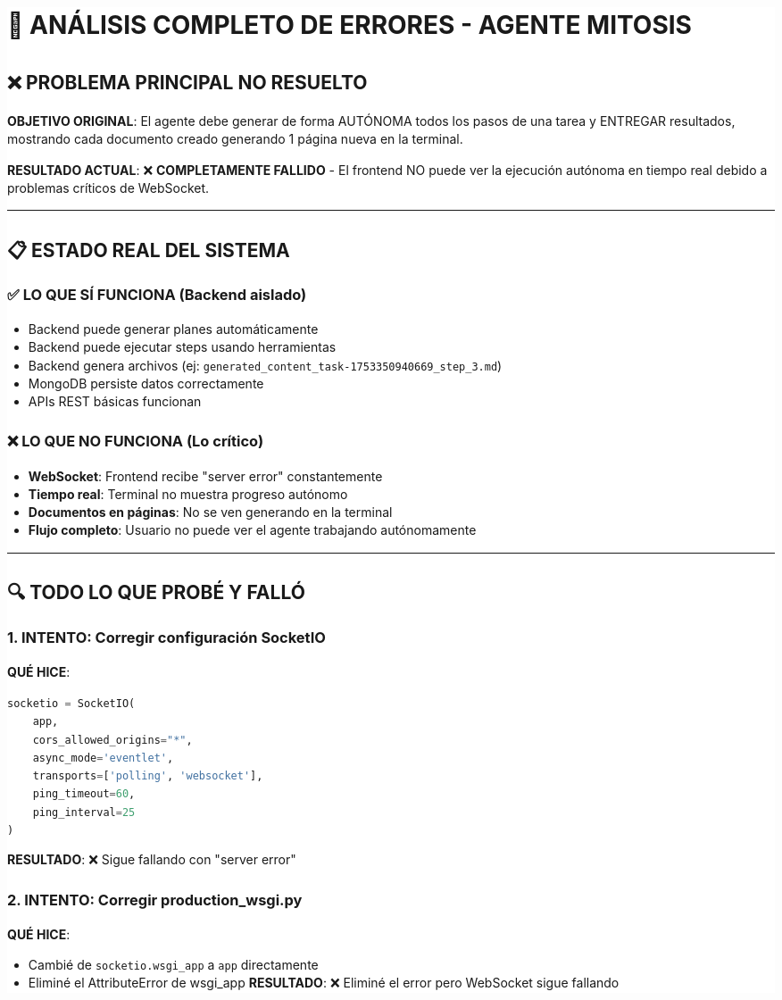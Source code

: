 # 🚨 ANÁLISIS COMPLETO DE ERRORES - AGENTE MITOSIS

## ❌ PROBLEMA PRINCIPAL NO RESUELTO

**OBJETIVO ORIGINAL**: El agente debe generar de forma AUTÓNOMA todos los pasos de una tarea y ENTREGAR resultados, mostrando cada documento creado generando 1 página nueva en la terminal.

**RESULTADO ACTUAL**: ❌ **COMPLETAMENTE FALLIDO** - El frontend NO puede ver la ejecución autónoma en tiempo real debido a problemas críticos de WebSocket.

---

## 📋 ESTADO REAL DEL SISTEMA

### ✅ LO QUE SÍ FUNCIONA (Backend aislado)
- Backend puede generar planes automáticamente
- Backend puede ejecutar steps usando herramientas
- Backend genera archivos (ej: `generated_content_task-1753350940669_step_3.md`)
- MongoDB persiste datos correctamente
- APIs REST básicas funcionan

### ❌ LO QUE NO FUNCIONA (Lo crítico)
- **WebSocket**: Frontend recibe "server error" constantemente
- **Tiempo real**: Terminal no muestra progreso autónomo
- **Documentos en páginas**: No se ven generando en la terminal
- **Flujo completo**: Usuario no puede ver el agente trabajando autónomamente

---

## 🔍 TODO LO QUE PROBÉ Y FALLÓ

### 1. INTENTO: Corregir configuración SocketIO
**QUÉ HICE**:
```python
socketio = SocketIO(
    app, 
    cors_allowed_origins="*",
    async_mode='eventlet',
    transports=['polling', 'websocket'],
    ping_timeout=60,
    ping_interval=25
)
```
**RESULTADO**: ❌ Sigue fallando con "server error"

### 2. INTENTO: Corregir production_wsgi.py
**QUÉ HICE**:
- Cambié de `socketio.wsgi_app` a `app` directamente
- Eliminé el AttributeError de wsgi_app
**RESULTADO**: ❌ Eliminé el error pero WebSocket sigue fallando

